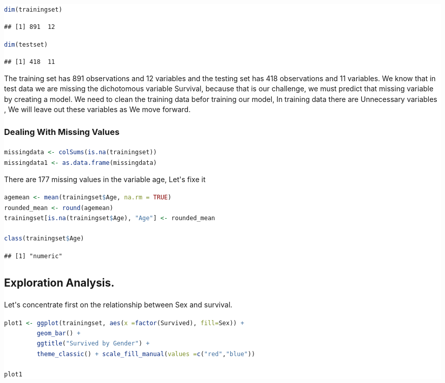 
```r
dim(trainingset)
```

```
## [1] 891  12
```

```r
dim(testset)
```

```
## [1] 418  11
```

The training set has 891 observations and 12 variables and the testing set has 418 observations and 11 variables. We know that in test data we are missing the dichotomous variable Survival, because that is our challenge, we must predict that missing variable by creating a model.
We need to clean the training data befor training our model, In training data there are Unnecessary variables , We will leave out these variables as We move forward. 

### Dealing With Missing Values




```r
missingdata <- colSums(is.na(trainingset))
missingdata1 <- as.data.frame(missingdata)
```

There are 177 missing values in the variable age, Let's fixe it


```r
agemean <- mean(trainingset$Age, na.rm = TRUE)
rounded_mean <- round(agemean)
trainingset[is.na(trainingset$Age), "Age"] <- rounded_mean

class(trainingset$Age)
```

```
## [1] "numeric"
```


## Exploration  Analysis. 

Let's concentrate first on the relationship between Sex and survival.


```r
plot1 <- ggplot(trainingset, aes(x =factor(Survived), fill=Sex)) +  
         geom_bar() +
         ggtitle("Survived by Gender") + 
         theme_classic() + scale_fill_manual(values =c("red","blue"))
         
plot1
```

